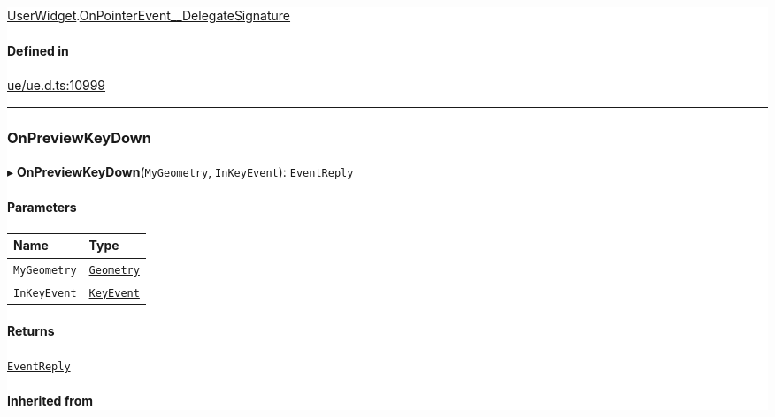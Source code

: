 [UserWidget](ue_ue.UserWidget.md).[OnPointerEvent__DelegateSignature](ue_ue.UserWidget.md#onpointerevent__delegatesignature)

#### Defined in

[ue/ue.d.ts:10999](https://github.com/YugMetaverse/yug_typings/blob/25cad34/ue/ue.d.ts#L10999)

___

### OnPreviewKeyDown

▸ **OnPreviewKeyDown**(`MyGeometry`, `InKeyEvent`): [`EventReply`](ue_ue.EventReply.md)

#### Parameters

| Name | Type |
| :------ | :------ |
| `MyGeometry` | [`Geometry`](ue_ue.Geometry.md) |
| `InKeyEvent` | [`KeyEvent`](ue_ue.KeyEvent.md) |

#### Returns

[`EventReply`](ue_ue.EventReply.md)

#### Inherited from

